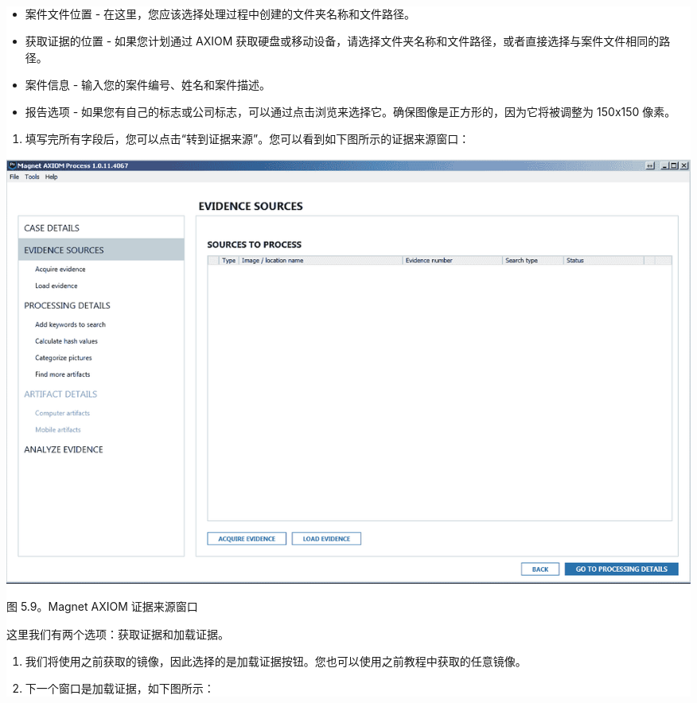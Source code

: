 +   案件文件位置 - 在这里，您应该选择处理过程中创建的文件夹名称和文件路径。

+   获取证据的位置 - 如果您计划通过 AXIOM 获取硬盘或移动设备，请选择文件夹名称和文件路径，或者直接选择与案件文件相同的路径。

+   案件信息 - 输入您的案件编号、姓名和案件描述。

+   报告选项 - 如果您有自己的标志或公司标志，可以通过点击浏览来选择它。确保图像是正方形的，因为它将被调整为 150x150 像素。

1.  填写完所有字段后，您可以点击“转到证据来源”。您可以看到如下图所示的证据来源窗口：

![](img/94548459-44b7-4e29-b453-fe10ab7e0fc7.png)

图 5.9。Magnet AXIOM 证据来源窗口

这里我们有两个选项：获取证据和加载证据。

1.  我们将使用之前获取的镜像，因此选择的是加载证据按钮。您也可以使用之前教程中获取的任意镜像。

1.  下一个窗口是加载证据，如下图所示：
